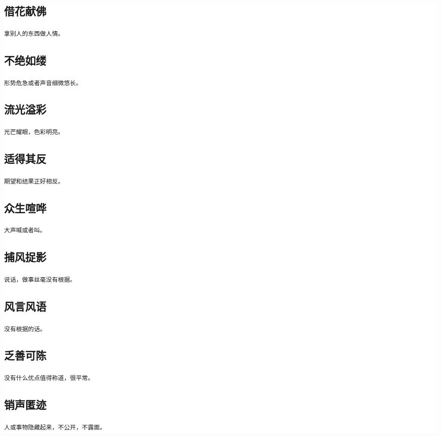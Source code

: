 ## 借花献佛

```
拿别人的东西做人情。
```

## 不绝如缕

```
形势危急或者声音细微悠长。
```

## 流光溢彩

```
光芒耀眼，色彩明亮。
```

## 适得其反

```
期望和结果正好相反。
```

## 众生喧哗

```
大声喊或者叫。
```

## 捕风捉影

```
说话，做事丝毫没有根据。
```

## 风言风语

```
没有根据的话。
```

## 乏善可陈

```
没有什么优点值得称道，很平常。
```

## 销声匿迹

```
人或事物隐藏起来，不公开，不露面。
```
